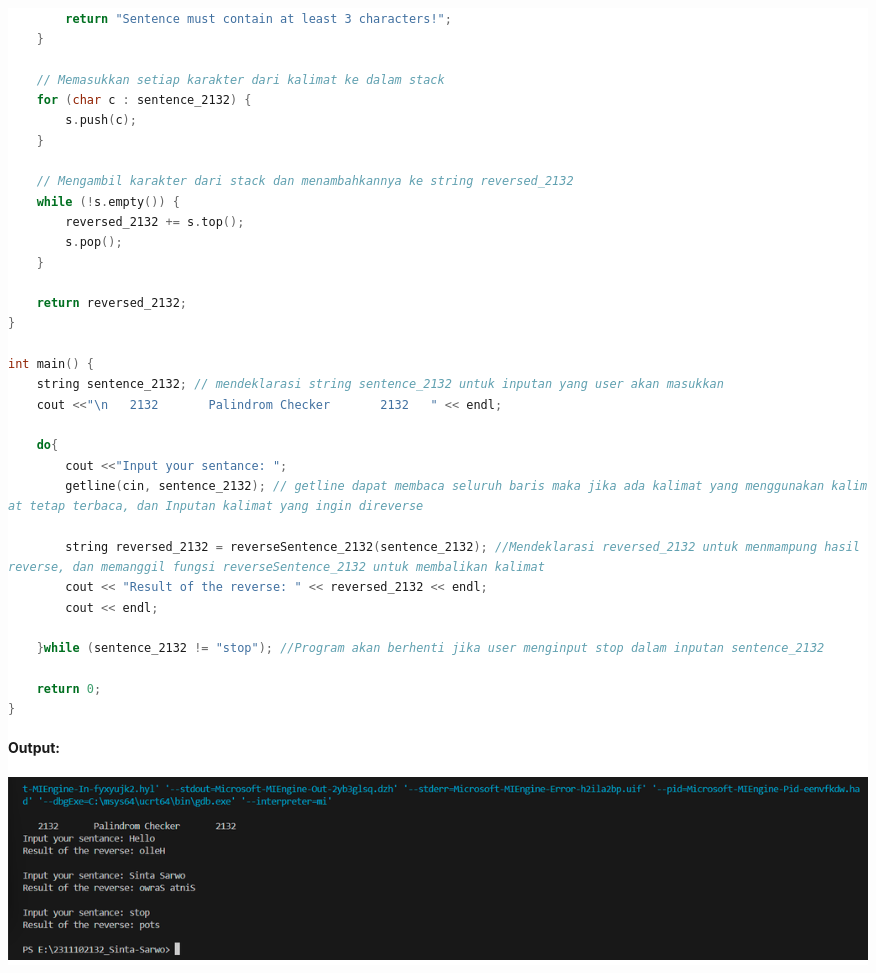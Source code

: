 ```C++
        return "Sentence must contain at least 3 characters!";
    }

    // Memasukkan setiap karakter dari kalimat ke dalam stack
    for (char c : sentence_2132) {
        s.push(c);
    }

    // Mengambil karakter dari stack dan menambahkannya ke string reversed_2132
    while (!s.empty()) {
        reversed_2132 += s.top();
        s.pop();
    }

    return reversed_2132;
}

int main() {
    string sentence_2132; // mendeklarasi string sentence_2132 untuk inputan yang user akan masukkan
    cout <<"\n   2132       Palindrom Checker       2132   " << endl;

    do{
        cout <<"Input your sentance: ";
        getline(cin, sentence_2132); // getline dapat membaca seluruh baris maka jika ada kalimat yang menggunakan kalimat tetap terbaca, dan Inputan kalimat yang ingin direverse

        string reversed_2132 = reverseSentence_2132(sentence_2132); //Mendeklarasi reversed_2132 untuk menmampung hasil reverse, dan memanggil fungsi reverseSentence_2132 untuk membalikan kalimat
        cout << "Result of the reverse: " << reversed_2132 << endl;
        cout << endl;

    }while (sentence_2132 != "stop"); //Program akan berhenti jika user menginput stop dalam inputan sentence_2132

    return 0;
}
```
#### Output:
![Screenshot Output Unguided 2](Output-Unguided-2_Sinta.png)
